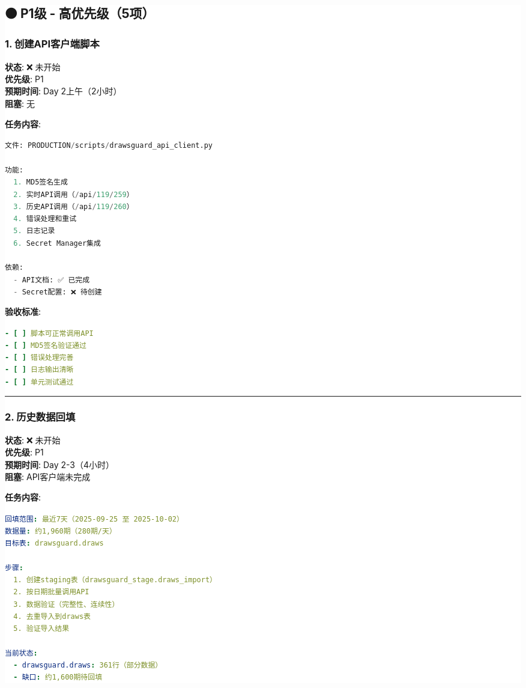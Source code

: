 ## 🟠 P1级 - 高优先级（5项）

### 1. 创建API客户端脚本

**状态**: ❌ 未开始  
**优先级**: P1  
**预期时间**: Day 2上午（2小时）  
**阻塞**: 无

**任务内容**:
```python
文件: PRODUCTION/scripts/drawsguard_api_client.py

功能:
  1. MD5签名生成
  2. 实时API调用（/api/119/259）
  3. 历史API调用（/api/119/260）
  4. 错误处理和重试
  5. 日志记录
  6. Secret Manager集成

依赖:
  - API文档: ✅ 已完成
  - Secret配置: ❌ 待创建
```

**验收标准**:
```yaml
- [ ] 脚本可正常调用API
- [ ] MD5签名验证通过
- [ ] 错误处理完善
- [ ] 日志输出清晰
- [ ] 单元测试通过
```

---

### 2. 历史数据回填

**状态**: ❌ 未开始  
**优先级**: P1  
**预期时间**: Day 2-3（4小时）  
**阻塞**: API客户端未完成

**任务内容**:
```yaml
回填范围: 最近7天（2025-09-25 至 2025-10-02）
数据量: 约1,960期（280期/天）
目标表: drawsguard.draws

步骤:
  1. 创建staging表（drawsguard_stage.draws_import）
  2. 按日期批量调用API
  3. 数据验证（完整性、连续性）
  4. 去重导入到draws表
  5. 验证导入结果

当前状态:
  - drawsguard.draws: 361行（部分数据）
  - 缺口: 约1,600期待回填
```
